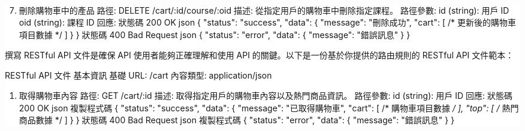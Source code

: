 7. 刪除購物車中的產品
  路徑: DELETE /cart/:id/course/:oid
  描述: 從指定用戶的購物車中刪除指定課程。
  路徑參數:
    id (string): 用戶 ID
    oid (string): 課程 ID
  回應:
    狀態碼 200 OK
json
{
  "status": "success",
  "data": {
    "message": "刪除成功",
    "cart": [ /* 更新後的購物車項目數據 */ ]
  }
}
    狀態碼 400 Bad Request
json
{
  "status": "error",
  "data": {
    "message": "錯誤訊息"
  }
}


撰寫 RESTful API 文件是確保 API 使用者能夠正確理解和使用 API 的關鍵。以下是一份基於你提供的路由規則的 RESTful API 文件範本：

RESTful API 文件
基本資訊
基礎 URL: /cart
內容類型: application/json

1. 取得購物車內容
路徑: GET /cart/:id
描述: 取得指定用戶的購物車內容以及熱門商品資訊。
路徑參數:
id (string): 用戶 ID
回應:
狀態碼 200 OK
json
複製程式碼
{
  "status": "success",
  "data": {
    "message": "已取得購物車",
    "cart": [ /* 購物車項目數據 */ ],
    "top": [ /* 熱門商品數據 */ ]
  }
}
狀態碼 400 Bad Request
json
複製程式碼
{
  "status": "error",
  "data": {
    "message": "錯誤訊息"
  }
}

